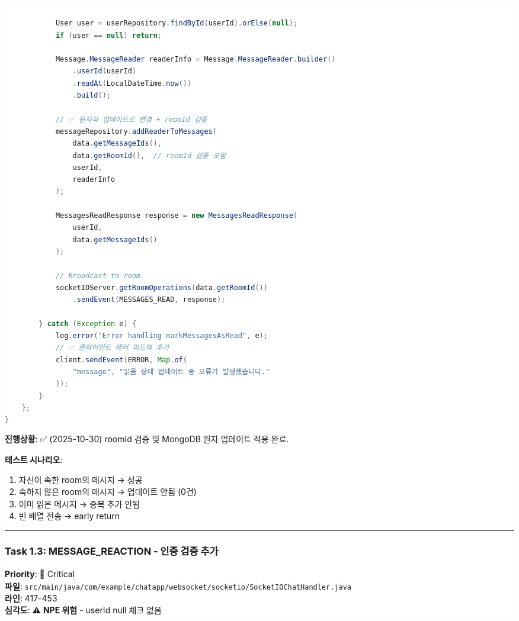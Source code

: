 ```java

            User user = userRepository.findById(userId).orElse(null);
            if (user == null) return;

            Message.MessageReader readerInfo = Message.MessageReader.builder()
                .userId(userId)
                .readAt(LocalDateTime.now())
                .build();

            // ✅ 원자적 업데이트로 변경 + roomId 검증
            messageRepository.addReaderToMessages(
                data.getMessageIds(),
                data.getRoomId(),  // roomId 검증 포함
                userId,
                readerInfo
            );

            MessagesReadResponse response = new MessagesReadResponse(
                userId,
                data.getMessageIds()
            );

            // Broadcast to room
            socketIOServer.getRoomOperations(data.getRoomId())
                .sendEvent(MESSAGES_READ, response);

        } catch (Exception e) {
            log.error("Error handling markMessagesAsRead", e);
            // ✅ 클라이언트 에러 피드백 추가
            client.sendEvent(ERROR, Map.of(
                "message", "읽음 상태 업데이트 중 오류가 발생했습니다."
            ));
        }
    };
}
```

**진행상황**: ✅ (2025-10-30) roomId 검증 및 MongoDB 원자 업데이트 적용 완료.

**테스트 시나리오**:
1. 자신이 속한 room의 메시지 → 성공
2. 속하지 않은 room의 메시지 → 업데이트 안됨 (0건)
3. 이미 읽은 메시지 → 중복 추가 안됨
4. 빈 배열 전송 → early return

---

### Task 1.3: MESSAGE_REACTION - 인증 검증 추가
**Priority**: 🔴 Critical  
**파일**: `src/main/java/com/example/chatapp/websocket/socketio/SocketIOChatHandler.java`  
**라인**: 417-453  
**심각도**: ⚠️ **NPE 위험** - userId null 체크 없음
